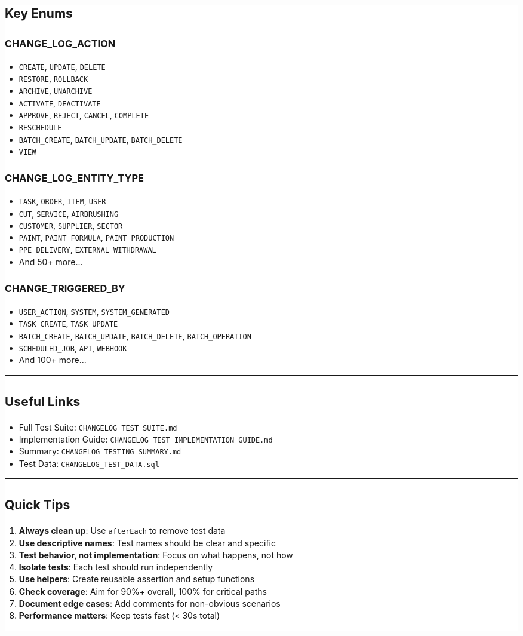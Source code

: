 
## Key Enums

### CHANGE_LOG_ACTION
- `CREATE`, `UPDATE`, `DELETE`
- `RESTORE`, `ROLLBACK`
- `ARCHIVE`, `UNARCHIVE`
- `ACTIVATE`, `DEACTIVATE`
- `APPROVE`, `REJECT`, `CANCEL`, `COMPLETE`
- `RESCHEDULE`
- `BATCH_CREATE`, `BATCH_UPDATE`, `BATCH_DELETE`
- `VIEW`

### CHANGE_LOG_ENTITY_TYPE
- `TASK`, `ORDER`, `ITEM`, `USER`
- `CUT`, `SERVICE`, `AIRBRUSHING`
- `CUSTOMER`, `SUPPLIER`, `SECTOR`
- `PAINT`, `PAINT_FORMULA`, `PAINT_PRODUCTION`
- `PPE_DELIVERY`, `EXTERNAL_WITHDRAWAL`
- And 50+ more...

### CHANGE_TRIGGERED_BY
- `USER_ACTION`, `SYSTEM`, `SYSTEM_GENERATED`
- `TASK_CREATE`, `TASK_UPDATE`
- `BATCH_CREATE`, `BATCH_UPDATE`, `BATCH_DELETE`, `BATCH_OPERATION`
- `SCHEDULED_JOB`, `API`, `WEBHOOK`
- And 100+ more...

---

## Useful Links

- Full Test Suite: `CHANGELOG_TEST_SUITE.md`
- Implementation Guide: `CHANGELOG_TEST_IMPLEMENTATION_GUIDE.md`
- Summary: `CHANGELOG_TESTING_SUMMARY.md`
- Test Data: `CHANGELOG_TEST_DATA.sql`

---

## Quick Tips

1. **Always clean up**: Use `afterEach` to remove test data
2. **Use descriptive names**: Test names should be clear and specific
3. **Test behavior, not implementation**: Focus on what happens, not how
4. **Isolate tests**: Each test should run independently
5. **Use helpers**: Create reusable assertion and setup functions
6. **Check coverage**: Aim for 90%+ overall, 100% for critical paths
7. **Document edge cases**: Add comments for non-obvious scenarios
8. **Performance matters**: Keep tests fast (< 30s total)

---